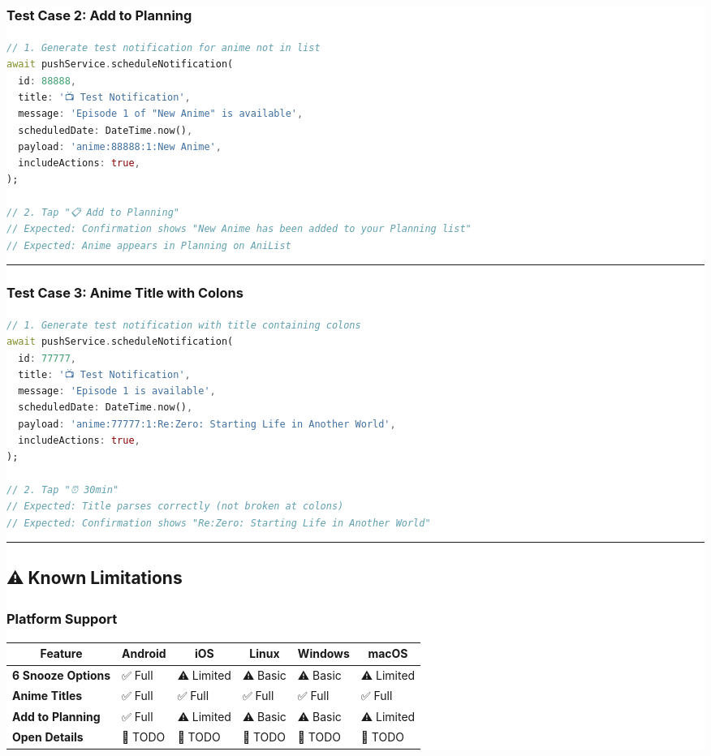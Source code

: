 
### Test Case 2: Add to Planning
```dart
// 1. Generate test notification for anime not in list
await pushService.scheduleNotification(
  id: 88888,
  title: '📺 Test Notification',
  message: 'Episode 1 of "New Anime" is available',
  scheduledDate: DateTime.now(),
  payload: 'anime:88888:1:New Anime',
  includeActions: true,
);

// 2. Tap "📋 Add to Planning"
// Expected: Confirmation shows "New Anime has been added to your Planning list"
// Expected: Anime appears in Planning on AniList
```

---

### Test Case 3: Anime Title with Colons
```dart
// 1. Generate test notification with title containing colons
await pushService.scheduleNotification(
  id: 77777,
  title: '📺 Test Notification',
  message: 'Episode 1 is available',
  scheduledDate: DateTime.now(),
  payload: 'anime:77777:1:Re:Zero: Starting Life in Another World',
  includeActions: true,
);

// 2. Tap "⏰ 30min"
// Expected: Title parses correctly (not broken at colons)
// Expected: Confirmation shows "Re:Zero: Starting Life in Another World"
```

---

## ⚠️ Known Limitations

### Platform Support

| Feature | Android | iOS | Linux | Windows | macOS |
|---------|---------|-----|-------|---------|-------|
| **6 Snooze Options** | ✅ Full | ⚠️ Limited | ⚠️ Basic | ⚠️ Basic | ⚠️ Limited |
| **Anime Titles** | ✅ Full | ✅ Full | ✅ Full | ✅ Full | ✅ Full |
| **Add to Planning** | ✅ Full | ⚠️ Limited | ⚠️ Basic | ⚠️ Basic | ⚠️ Limited |
| **Open Details** | 🔄 TODO | 🔄 TODO | 🔄 TODO | 🔄 TODO | 🔄 TODO |
